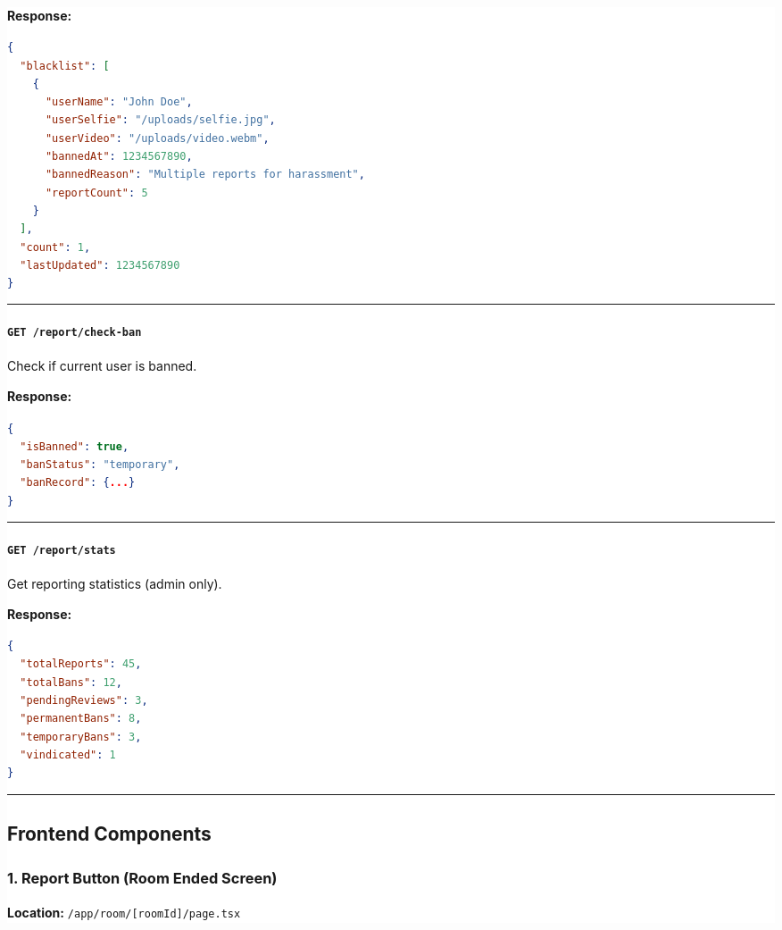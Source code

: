 **Response:**
```json
{
  "blacklist": [
    {
      "userName": "John Doe",
      "userSelfie": "/uploads/selfie.jpg",
      "userVideo": "/uploads/video.webm",
      "bannedAt": 1234567890,
      "bannedReason": "Multiple reports for harassment",
      "reportCount": 5
    }
  ],
  "count": 1,
  "lastUpdated": 1234567890
}
```

---

#### `GET /report/check-ban`
Check if current user is banned.

**Response:**
```json
{
  "isBanned": true,
  "banStatus": "temporary",
  "banRecord": {...}
}
```

---

#### `GET /report/stats`
Get reporting statistics (admin only).

**Response:**
```json
{
  "totalReports": 45,
  "totalBans": 12,
  "pendingReviews": 3,
  "permanentBans": 8,
  "temporaryBans": 3,
  "vindicated": 1
}
```

---

## Frontend Components

### 1. Report Button (Room Ended Screen)
**Location:** `/app/room/[roomId]/page.tsx`
